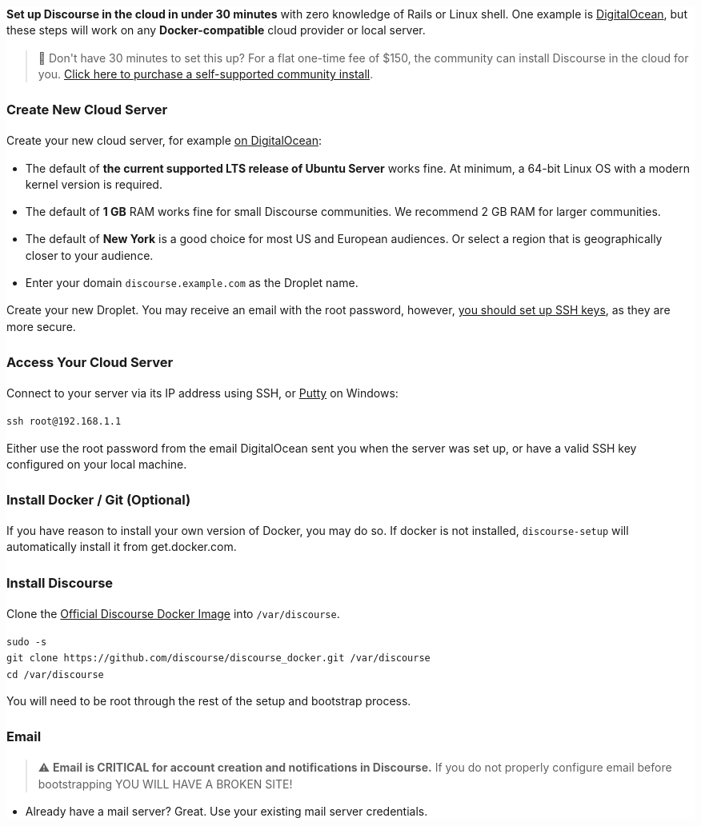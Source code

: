 **Set up Discourse in the cloud in under 30 minutes** with zero knowledge of Rails or Linux shell. One example is [DigitalOcean][do], but these steps will work on any **Docker-compatible** cloud provider or local server.

> 🔔 Don't have 30 minutes to set this up? For a flat one-time fee of $150, the community can install Discourse in the cloud for you. [Click here to purchase a self-supported community install](https://www.literatecomputing.com/product/discourse-install/).

### Create New Cloud Server

Create your new cloud server, for example [on DigitalOcean][do]:

- The default of **the current supported LTS release of Ubuntu Server** works fine. At minimum, a 64-bit Linux OS with a modern kernel version is required.

- The default of **1 GB** RAM works fine for small Discourse communities. We recommend 2 GB RAM for larger communities.

- The default of **New York** is a good choice for most US and European audiences. Or select a region that is geographically closer to your audience.

- Enter your domain `discourse.example.com` as the Droplet name.

Create your new Droplet. You may receive an email with the root password, however, [you should set up SSH keys](https://www.google.com/search?q=digitalocean+ssh+keys), as they are more secure.

### Access Your Cloud Server

Connect to your server via its IP address using SSH, or [Putty][put] on Windows:

    ssh root@192.168.1.1

Either use the root password from the email DigitalOcean sent you when the server was set up, or have a valid SSH key configured on your local machine.

### Install Docker / Git (Optional)

If you have reason to install your own version of Docker, you may do so. If docker is not installed, `discourse-setup` will automatically install it from get.docker.com.

### Install Discourse

Clone the [Official Discourse Docker Image][dd] into `/var/discourse`.

    sudo -s
    git clone https://github.com/discourse/discourse_docker.git /var/discourse
    cd /var/discourse

You will need to be root through the rest of the setup and bootstrap process.

### Email

> ⚠️ **Email is CRITICAL for account creation and notifications in Discourse.** If you do not properly configure email before bootstrapping YOU WILL HAVE A BROKEN SITE!

- Already have a mail server? Great. Use your existing mail server credentials.


[dd]: https://github.com/discourse/discourse_docker
[ssh]: https://help.github.com/articles/generating-ssh-keys
[meta]: https://meta.discourse.org
[do]: https://www.digitalocean.com/?refcode=5fa48ac82415
[put]: http://www.chiark.greenend.org.uk/~sgtatham/putty/download.html
[mailconfig]: https://github.com/discourse/discourse/blob/master/docs/INSTALL-email.md
